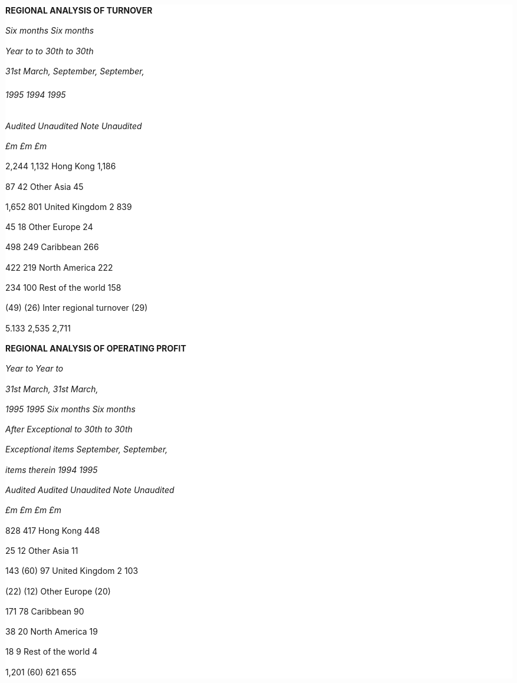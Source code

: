 **REGIONAL ANALYSIS OF TURNOVER**

_Six months_ _Six months_

_Year to_ _to 30th_ _to 30th_

_31st March,_ _September,_ _September,_

###### 1995 1994 1995

_Audited_ _Unaudited_ _Note_ _Unaudited_

_£m_ _£m_ _£m_

2,244 1,132 Hong Kong 1,186

87 42 Other Asia 45

1,652 801 United Kingdom 2 839

45 18 Other Europe 24

498 249 Caribbean 266

422 219 North America 222

234 100 Rest of the world 158

(49) (26) Inter regional turnover (29)

5.133 2,535 2,711

**REGIONAL ANALYSIS OF OPERATING PROFIT**

_Year to_ _Year to_

_31st March,_ _31st March,_

_1995_ _1995_ _Six months_ _Six months_

_After_ _Exceptional_ _to 30th_ _to 30th_

_Exceptional_ _items_ _September,_ _September,_

_items_ _therein_ _1994_ _1995_

_Audited_ _Audited_ _Unaudited_ _Note_ _Unaudited_

_£m_ _£m_ _£m_ _£m_

828 417 Hong Kong 448

25 12 Other Asia 11

143 (60) 97 United Kingdom 2 103

(22) (12) Other Europe (20)

171 78 Caribbean 90

38 20 North America 19

18 9 Rest of the world 4

1,201 (60) 621 655
